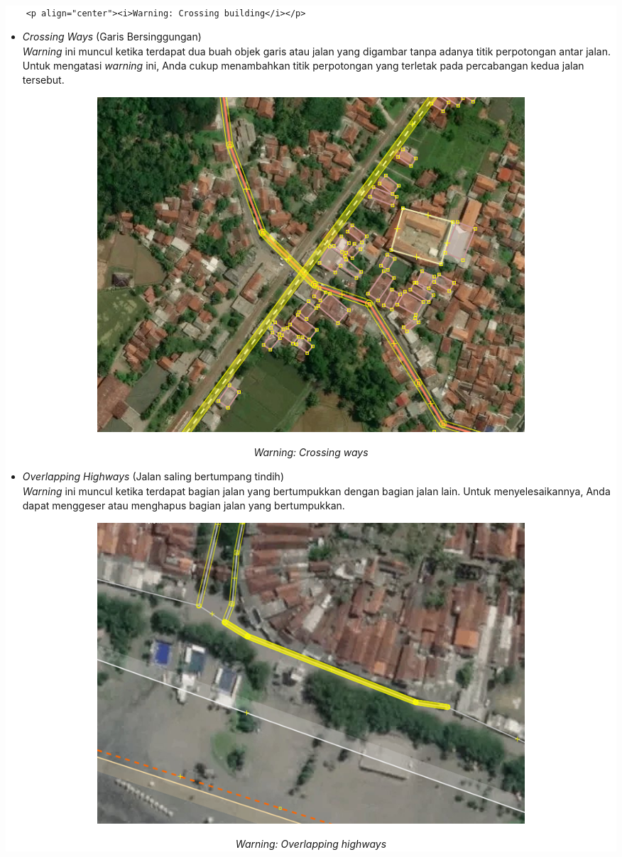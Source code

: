         <p align="center"><i>Warning: Crossing building</i></p>   
        
*   _Crossing Ways_ (Garis Bersinggungan)
        <br>_Warning_ ini muncul ketika terdapat dua buah objek garis atau jalan yang digambar tanpa adanya titik perpotongan antar jalan. Untuk mengatasi _warning_ ini, Anda cukup menambahkan titik perpotongan yang terletak pada percabangan kedua jalan tersebut.
<p align="center"><img width=70% src="../images/0224_Warning_Crossing_ways.png"</p>
        <p align="center"><i>Warning: Crossing ways</i></p>
    
*   _Overlapping Highways_ (Jalan saling bertumpang tindih)
        <br>_Warning_ ini muncul ketika terdapat bagian jalan yang bertumpukkan dengan bagian jalan lain. Untuk menyelesaikannya, Anda dapat menggeser atau menghapus bagian jalan yang bertumpukkan. 
<p align="center"><img width=70% src="../images/0225_Warning_Overlapping_highways.png"</p>
        <p align="center"><i>Warning: Overlapping highways</i></p>
    